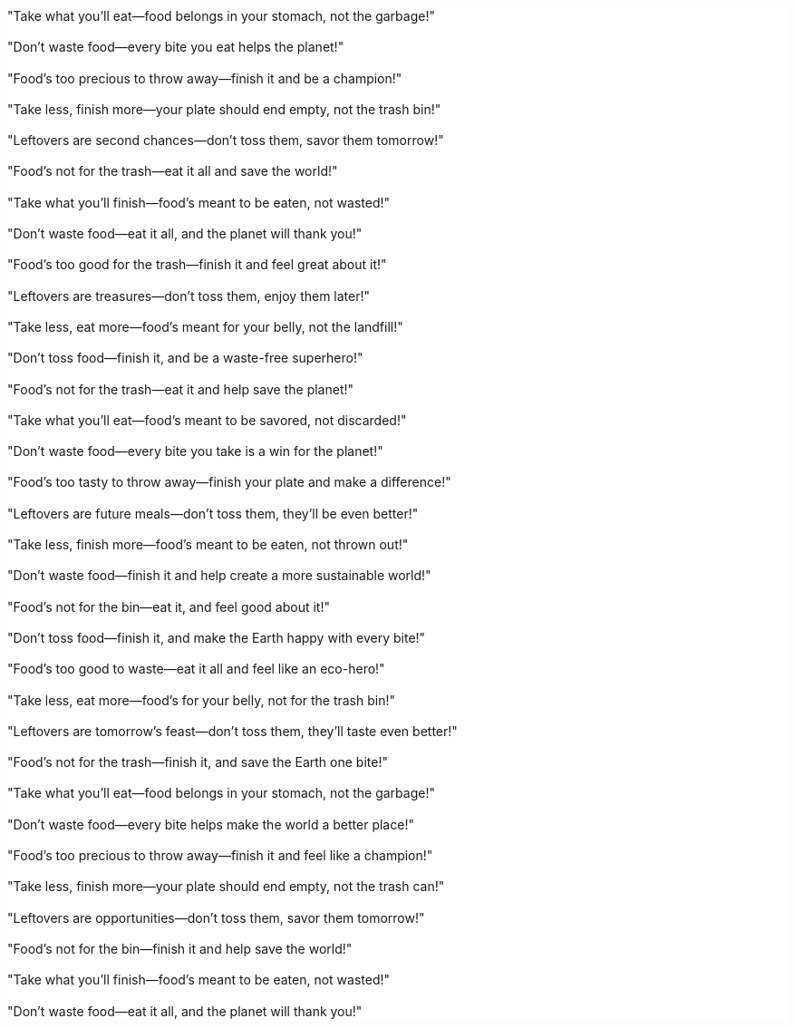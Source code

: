 "Take what you’ll eat—food belongs in your stomach, not the garbage!"

"Don’t waste food—every bite you eat helps the planet!"

"Food’s too precious to throw away—finish it and be a champion!"

"Take less, finish more—your plate should end empty, not the trash bin!"

"Leftovers are second chances—don’t toss them, savor them tomorrow!"

"Food’s not for the trash—eat it all and save the world!"

"Take what you’ll finish—food’s meant to be eaten, not wasted!"

"Don’t waste food—eat it all, and the planet will thank you!"

"Food’s too good for the trash—finish it and feel great about it!"

"Leftovers are treasures—don’t toss them, enjoy them later!"

"Take less, eat more—food’s meant for your belly, not the landfill!"

"Don’t toss food—finish it, and be a waste-free superhero!"

"Food’s not for the trash—eat it and help save the planet!"

"Take what you’ll eat—food’s meant to be savored, not discarded!"

"Don’t waste food—every bite you take is a win for the planet!"

"Food’s too tasty to throw away—finish your plate and make a difference!"

"Leftovers are future meals—don’t toss them, they’ll be even better!"

"Take less, finish more—food’s meant to be eaten, not thrown out!"

"Don’t waste food—finish it and help create a more sustainable world!"

"Food’s not for the bin—eat it, and feel good about it!"

"Don’t toss food—finish it, and make the Earth happy with every bite!"

"Food’s too good to waste—eat it all and feel like an eco-hero!"

"Take less, eat more—food’s for your belly, not for the trash bin!"

"Leftovers are tomorrow’s feast—don’t toss them, they’ll taste even better!"

"Food’s not for the trash—finish it, and save the Earth one bite!"

"Take what you’ll eat—food belongs in your stomach, not the garbage!"

"Don’t waste food—every bite helps make the world a better place!"

"Food’s too precious to throw away—finish it and feel like a champion!"

"Take less, finish more—your plate should end empty, not the trash can!"

"Leftovers are opportunities—don’t toss them, savor them tomorrow!"

"Food’s not for the bin—finish it and help save the world!"

"Take what you’ll finish—food’s meant to be eaten, not wasted!"

"Don’t waste food—eat it all, and the planet will thank you!"
